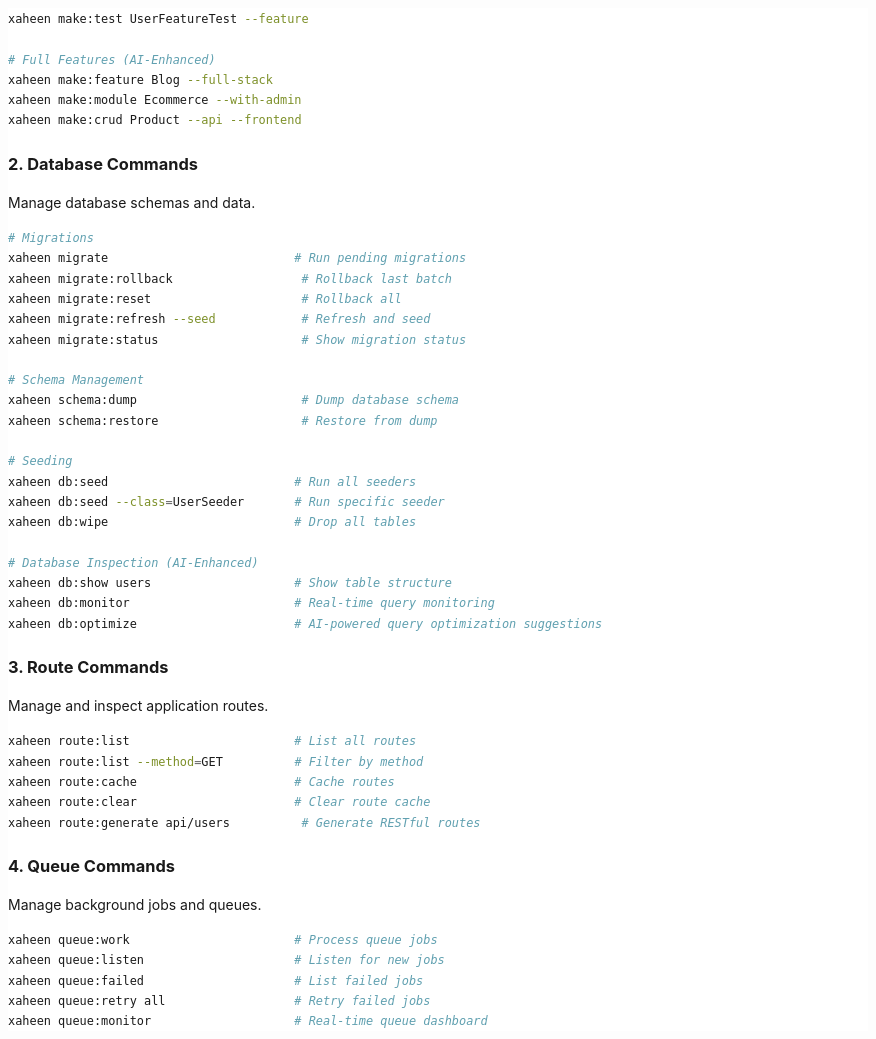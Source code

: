 ```bash
xaheen make:test UserFeatureTest --feature

# Full Features (AI-Enhanced)
xaheen make:feature Blog --full-stack
xaheen make:module Ecommerce --with-admin
xaheen make:crud Product --api --frontend
```

### 2. Database Commands
Manage database schemas and data.

```bash
# Migrations
xaheen migrate                          # Run pending migrations
xaheen migrate:rollback                  # Rollback last batch
xaheen migrate:reset                     # Rollback all
xaheen migrate:refresh --seed            # Refresh and seed
xaheen migrate:status                    # Show migration status

# Schema Management
xaheen schema:dump                       # Dump database schema
xaheen schema:restore                    # Restore from dump

# Seeding
xaheen db:seed                          # Run all seeders
xaheen db:seed --class=UserSeeder       # Run specific seeder
xaheen db:wipe                          # Drop all tables

# Database Inspection (AI-Enhanced)
xaheen db:show users                    # Show table structure
xaheen db:monitor                       # Real-time query monitoring
xaheen db:optimize                      # AI-powered query optimization suggestions
```

### 3. Route Commands
Manage and inspect application routes.

```bash
xaheen route:list                       # List all routes
xaheen route:list --method=GET          # Filter by method
xaheen route:cache                      # Cache routes
xaheen route:clear                      # Clear route cache
xaheen route:generate api/users          # Generate RESTful routes
```

### 4. Queue Commands
Manage background jobs and queues.

```bash
xaheen queue:work                       # Process queue jobs
xaheen queue:listen                     # Listen for new jobs
xaheen queue:failed                     # List failed jobs
xaheen queue:retry all                  # Retry failed jobs
xaheen queue:monitor                    # Real-time queue dashboard
```
